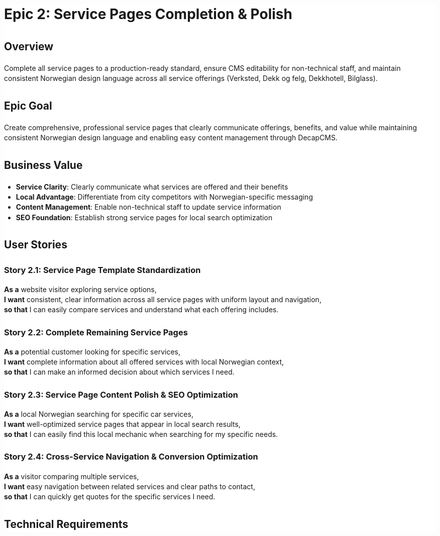 # Epic 2: Service Pages Completion & Polish

## Overview

Complete all service pages to a production-ready standard, ensure CMS editability for non-technical staff, and maintain consistent Norwegian design language across all service offerings (Verksted, Dekk og felg, Dekkhotell, Bilglass).

## Epic Goal

Create comprehensive, professional service pages that clearly communicate offerings, benefits, and value while maintaining consistent Norwegian design language and enabling easy content management through DecapCMS.

## Business Value

- **Service Clarity**: Clearly communicate what services are offered and their benefits
- **Local Advantage**: Differentiate from city competitors with Norwegian-specific messaging
- **Content Management**: Enable non-technical staff to update service information
- **SEO Foundation**: Establish strong service pages for local search optimization

## User Stories

### Story 2.1: Service Page Template Standardization
**As a** website visitor exploring service options,  
**I want** consistent, clear information across all service pages with uniform layout and navigation,  
**so that** I can easily compare services and understand what each offering includes.

### Story 2.2: Complete Remaining Service Pages
**As a** potential customer looking for specific services,  
**I want** complete information about all offered services with local Norwegian context,  
**so that** I can make an informed decision about which services I need.

### Story 2.3: Service Page Content Polish & SEO Optimization
**As a** local Norwegian searching for specific car services,  
**I want** well-optimized service pages that appear in local search results,  
**so that** I can easily find this local mechanic when searching for my specific needs.

### Story 2.4: Cross-Service Navigation & Conversion Optimization
**As a** visitor comparing multiple services,  
**I want** easy navigation between related services and clear paths to contact,  
**so that** I can quickly get quotes for the specific services I need.

## Technical Requirements
